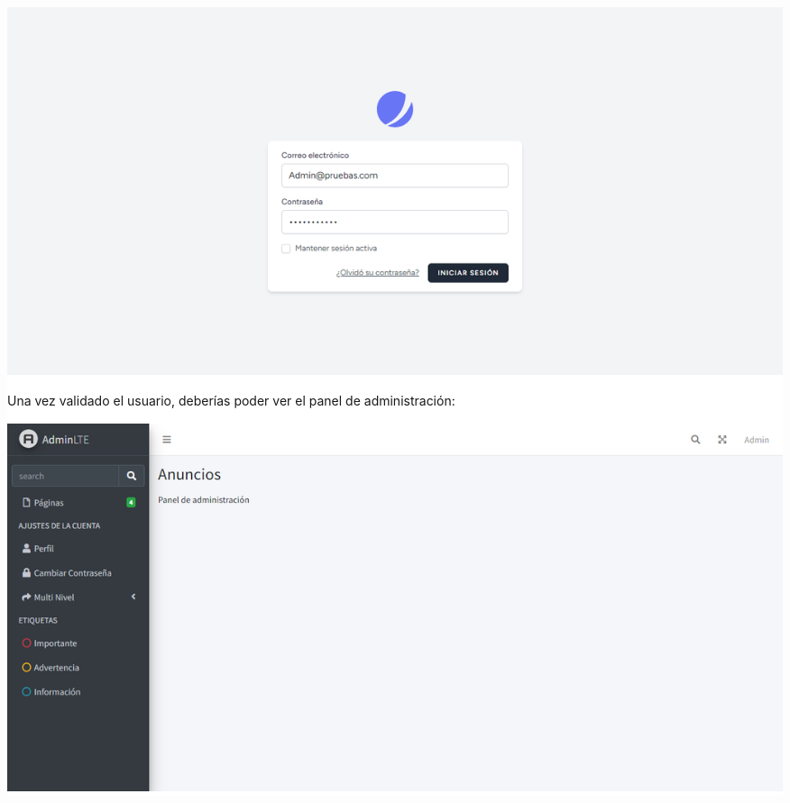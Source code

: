 ![Contraseña](/img/autenticacion.png)

Una vez validado el usuario, deberías poder ver el panel de administración:

![Contraseña](/img/panel2.png)